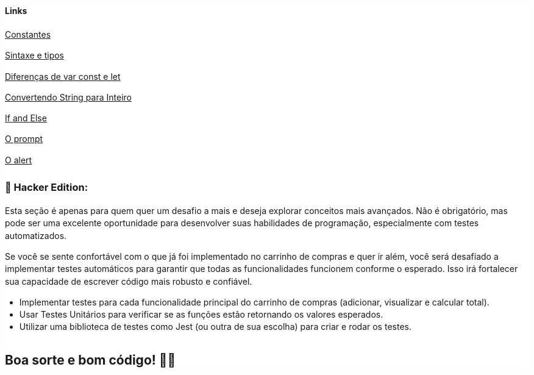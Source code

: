 
#### Links
[Constantes](https://developer.mozilla.org/pt-BR/docs/Web/JavaScript/Reference/Statements/const)

[Sintaxe e tipos](https://developer.mozilla.org/pt-BR/docs/Web/JavaScript/Guide/Grammar_and_types)

[Diferenças de var const e let](https://www.alura.com.br/artigos/entenda-diferenca-entre-var-let-e-const-no-javascript)

[Convertendo String para Inteiro](https://www.alura.com.br/artigos/convertendo-string-para-numero-em-javascript)

[If and Else](https://developer.mozilla.org/pt-BR/docs/Web/JavaScript/Reference/Statements/if...else)

[O prompt](https://developer.mozilla.org/en-US/docs/Web/API/Window/prompt)

[O alert](https://developer.mozilla.org/en-US/docs/Web/API/Window/alert)

### 🎯  Hacker Edition:

Esta seção é apenas para quem quer um desafio a mais e deseja explorar conceitos mais avançados. Não é obrigatório, mas pode ser uma excelente oportunidade para desenvolver suas habilidades de programação, especialmente com testes automatizados.

Se você se sente confortável com o que já foi implementado no carrinho de compras e quer ir além, você será desafiado a implementar testes automáticos para garantir que todas as funcionalidades funcionem conforme o esperado. Isso irá fortalecer sua capacidade de escrever código mais robusto e confiável.

- Implementar testes para cada funcionalidade principal do carrinho de compras (adicionar, visualizar e calcular total).
- Usar Testes Unitários para verificar se as funções estão retornando os valores esperados.
- Utilizar uma biblioteca de testes como Jest (ou outra de sua escolha) para criar e rodar os testes.

## **Boa sorte e bom código!** 🚀📘

